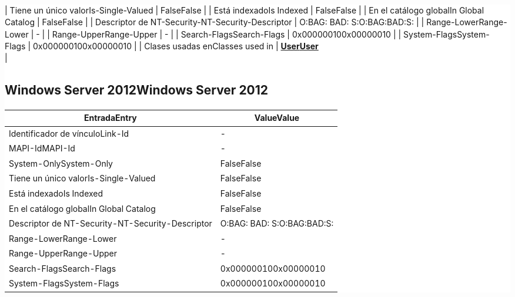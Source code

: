 | <span data-ttu-id="7b6cd-228">Tiene un único valor</span><span class="sxs-lookup"><span data-stu-id="7b6cd-228">Is-Single-Valued</span></span>       | <span data-ttu-id="7b6cd-229">False</span><span class="sxs-lookup"><span data-stu-id="7b6cd-229">False</span></span>                             |
| <span data-ttu-id="7b6cd-230">Está indexado</span><span class="sxs-lookup"><span data-stu-id="7b6cd-230">Is Indexed</span></span>             | <span data-ttu-id="7b6cd-231">False</span><span class="sxs-lookup"><span data-stu-id="7b6cd-231">False</span></span>                             |
| <span data-ttu-id="7b6cd-232">En el catálogo global</span><span class="sxs-lookup"><span data-stu-id="7b6cd-232">In Global Catalog</span></span>      | <span data-ttu-id="7b6cd-233">False</span><span class="sxs-lookup"><span data-stu-id="7b6cd-233">False</span></span>                             |
| <span data-ttu-id="7b6cd-234">Descriptor de NT-Security-</span><span class="sxs-lookup"><span data-stu-id="7b6cd-234">NT-Security-Descriptor</span></span> | <span data-ttu-id="7b6cd-235">O:BAG: BAD: S:</span><span class="sxs-lookup"><span data-stu-id="7b6cd-235">O:BAG:BAD:S:</span></span>                      |
| <span data-ttu-id="7b6cd-236">Range-Lower</span><span class="sxs-lookup"><span data-stu-id="7b6cd-236">Range-Lower</span></span>            | \-                                |
| <span data-ttu-id="7b6cd-237">Range-Upper</span><span class="sxs-lookup"><span data-stu-id="7b6cd-237">Range-Upper</span></span>            | \-                                |
| <span data-ttu-id="7b6cd-238">Search-Flags</span><span class="sxs-lookup"><span data-stu-id="7b6cd-238">Search-Flags</span></span>           | <span data-ttu-id="7b6cd-239">0x00000010</span><span class="sxs-lookup"><span data-stu-id="7b6cd-239">0x00000010</span></span>                        |
| <span data-ttu-id="7b6cd-240">System-Flags</span><span class="sxs-lookup"><span data-stu-id="7b6cd-240">System-Flags</span></span>           | <span data-ttu-id="7b6cd-241">0x00000010</span><span class="sxs-lookup"><span data-stu-id="7b6cd-241">0x00000010</span></span>                        |
| <span data-ttu-id="7b6cd-242">Clases usadas en</span><span class="sxs-lookup"><span data-stu-id="7b6cd-242">Classes used in</span></span>        | [<span data-ttu-id="7b6cd-243">**User**</span><span class="sxs-lookup"><span data-stu-id="7b6cd-243">**User**</span></span>](c-user.md)<br/> |



## <a name="windows-server-2012"></a><span data-ttu-id="7b6cd-244">Windows Server 2012</span><span class="sxs-lookup"><span data-stu-id="7b6cd-244">Windows Server 2012</span></span>



| <span data-ttu-id="7b6cd-245">Entrada</span><span class="sxs-lookup"><span data-stu-id="7b6cd-245">Entry</span></span> | <span data-ttu-id="7b6cd-246">Value</span><span class="sxs-lookup"><span data-stu-id="7b6cd-246">Value</span></span> |
|------------------------|-----------------------------------|
| <span data-ttu-id="7b6cd-247">Identificador de vínculo</span><span class="sxs-lookup"><span data-stu-id="7b6cd-247">Link-Id</span></span>                | \-                                |
| <span data-ttu-id="7b6cd-248">MAPI-Id</span><span class="sxs-lookup"><span data-stu-id="7b6cd-248">MAPI-Id</span></span>                | \-                                |
| <span data-ttu-id="7b6cd-249">System-Only</span><span class="sxs-lookup"><span data-stu-id="7b6cd-249">System-Only</span></span>            | <span data-ttu-id="7b6cd-250">False</span><span class="sxs-lookup"><span data-stu-id="7b6cd-250">False</span></span>                             |
| <span data-ttu-id="7b6cd-251">Tiene un único valor</span><span class="sxs-lookup"><span data-stu-id="7b6cd-251">Is-Single-Valued</span></span>       | <span data-ttu-id="7b6cd-252">False</span><span class="sxs-lookup"><span data-stu-id="7b6cd-252">False</span></span>                             |
| <span data-ttu-id="7b6cd-253">Está indexado</span><span class="sxs-lookup"><span data-stu-id="7b6cd-253">Is Indexed</span></span>             | <span data-ttu-id="7b6cd-254">False</span><span class="sxs-lookup"><span data-stu-id="7b6cd-254">False</span></span>                             |
| <span data-ttu-id="7b6cd-255">En el catálogo global</span><span class="sxs-lookup"><span data-stu-id="7b6cd-255">In Global Catalog</span></span>      | <span data-ttu-id="7b6cd-256">False</span><span class="sxs-lookup"><span data-stu-id="7b6cd-256">False</span></span>                             |
| <span data-ttu-id="7b6cd-257">Descriptor de NT-Security-</span><span class="sxs-lookup"><span data-stu-id="7b6cd-257">NT-Security-Descriptor</span></span> | <span data-ttu-id="7b6cd-258">O:BAG: BAD: S:</span><span class="sxs-lookup"><span data-stu-id="7b6cd-258">O:BAG:BAD:S:</span></span>                      |
| <span data-ttu-id="7b6cd-259">Range-Lower</span><span class="sxs-lookup"><span data-stu-id="7b6cd-259">Range-Lower</span></span>            | \-                                |
| <span data-ttu-id="7b6cd-260">Range-Upper</span><span class="sxs-lookup"><span data-stu-id="7b6cd-260">Range-Upper</span></span>            | \-                                |
| <span data-ttu-id="7b6cd-261">Search-Flags</span><span class="sxs-lookup"><span data-stu-id="7b6cd-261">Search-Flags</span></span>           | <span data-ttu-id="7b6cd-262">0x00000010</span><span class="sxs-lookup"><span data-stu-id="7b6cd-262">0x00000010</span></span>                        |
| <span data-ttu-id="7b6cd-263">System-Flags</span><span class="sxs-lookup"><span data-stu-id="7b6cd-263">System-Flags</span></span>           | <span data-ttu-id="7b6cd-264">0x00000010</span><span class="sxs-lookup"><span data-stu-id="7b6cd-264">0x00000010</span></span>                        |